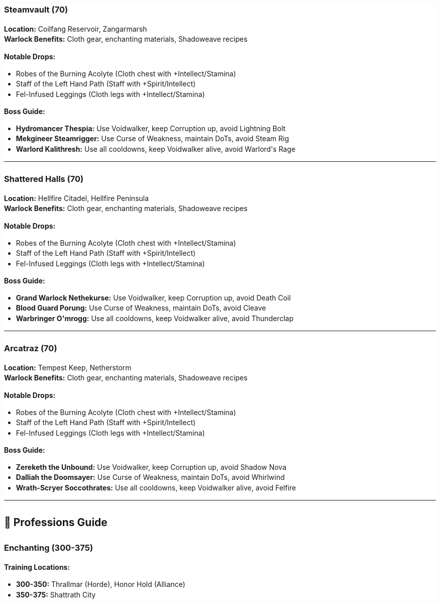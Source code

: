 ### Steamvault (70)
**Location:** Coilfang Reservoir, Zangarmarsh  
**Warlock Benefits:** Cloth gear, enchanting materials, Shadoweave recipes

**Notable Drops:**
- Robes of the Burning Acolyte (Cloth chest with +Intellect/Stamina)
- Staff of the Left Hand Path (Staff with +Spirit/Intellect)
- Fel-Infused Leggings (Cloth legs with +Intellect/Stamina)

**Boss Guide:**
- **Hydromancer Thespia:** Use Voidwalker, keep Corruption up, avoid Lightning Bolt
- **Mekgineer Steamrigger:** Use Curse of Weakness, maintain DoTs, avoid Steam Rig
- **Warlord Kalithresh:** Use all cooldowns, keep Voidwalker alive, avoid Warlord's Rage

---

### Shattered Halls (70)
**Location:** Hellfire Citadel, Hellfire Peninsula  
**Warlock Benefits:** Cloth gear, enchanting materials, Shadoweave recipes

**Notable Drops:**
- Robes of the Burning Acolyte (Cloth chest with +Intellect/Stamina)
- Staff of the Left Hand Path (Staff with +Spirit/Intellect)
- Fel-Infused Leggings (Cloth legs with +Intellect/Stamina)

**Boss Guide:**
- **Grand Warlock Nethekurse:** Use Voidwalker, keep Corruption up, avoid Death Coil
- **Blood Guard Porung:** Use Curse of Weakness, maintain DoTs, avoid Cleave
- **Warbringer O'mrogg:** Use all cooldowns, keep Voidwalker alive, avoid Thunderclap

---

### Arcatraz (70)
**Location:** Tempest Keep, Netherstorm  
**Warlock Benefits:** Cloth gear, enchanting materials, Shadoweave recipes

**Notable Drops:**
- Robes of the Burning Acolyte (Cloth chest with +Intellect/Stamina)
- Staff of the Left Hand Path (Staff with +Spirit/Intellect)
- Fel-Infused Leggings (Cloth legs with +Intellect/Stamina)

**Boss Guide:**
- **Zereketh the Unbound:** Use Voidwalker, keep Corruption up, avoid Shadow Nova
- **Dalliah the Doomsayer:** Use Curse of Weakness, maintain DoTs, avoid Whirlwind
- **Wrath-Scryer Soccothrates:** Use all cooldowns, keep Voidwalker alive, avoid Felfire

---

## 🧵 Professions Guide

### Enchanting (300-375)
**Training Locations:**
- **300-350:** Thrallmar (Horde), Honor Hold (Alliance)
- **350-375:** Shattrath City

